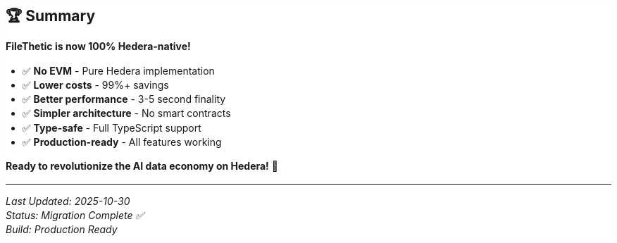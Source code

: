 ## 🏆 Summary

**FileThetic is now 100% Hedera-native!**

- ✅ **No EVM** - Pure Hedera implementation
- ✅ **Lower costs** - 99%+ savings
- ✅ **Better performance** - 3-5 second finality
- ✅ **Simpler architecture** - No smart contracts
- ✅ **Type-safe** - Full TypeScript support
- ✅ **Production-ready** - All features working

**Ready to revolutionize the AI data economy on Hedera!** 🚀

---

*Last Updated: 2025-10-30*  
*Status: Migration Complete ✅*  
*Build: Production Ready*
